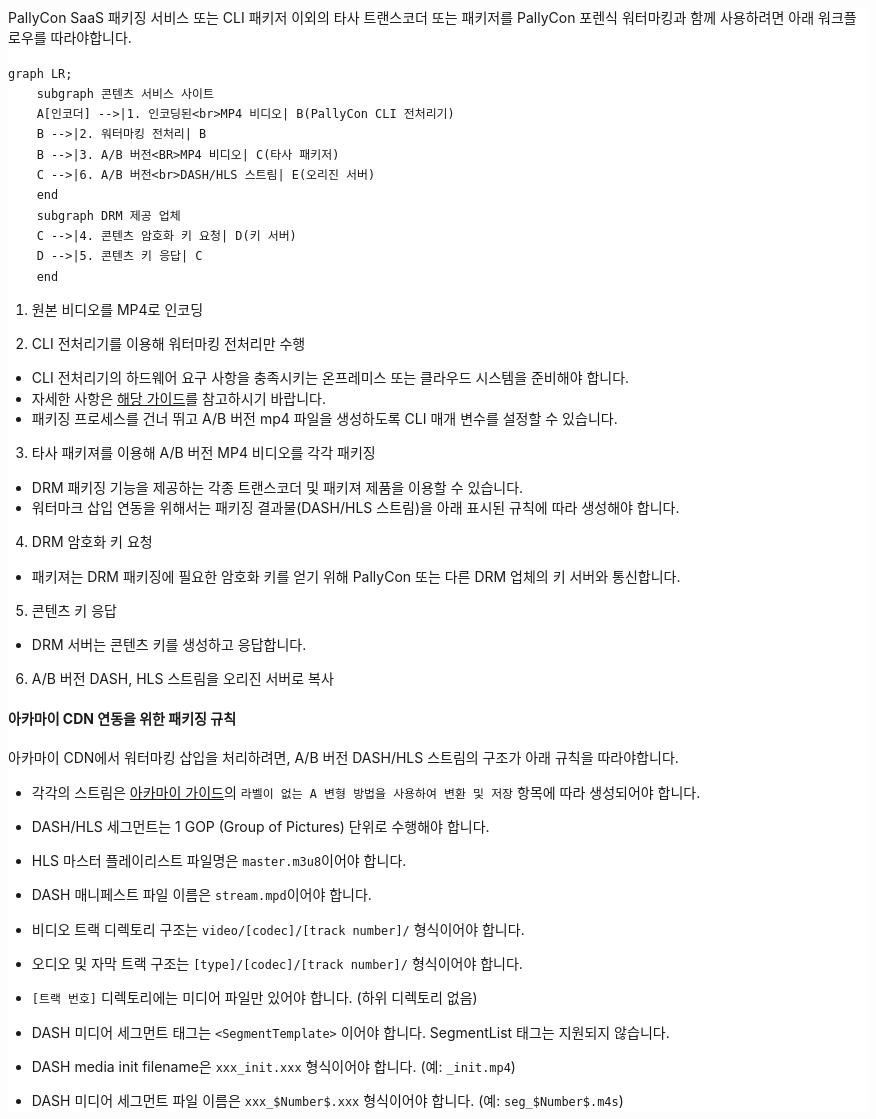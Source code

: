 PallyCon SaaS 패키징 서비스 또는 CLI 패키저 이외의 타사 트랜스코더 또는 패키저를 PallyCon 포렌식 워터마킹과 함께 사용하려면 아래 워크플로우를 따라야합니다.

```mermaid
graph LR;
    subgraph 콘텐츠 서비스 사이트
    A[인코더] -->|1. 인코딩된<br>MP4 비디오| B(PallyCon CLI 전처리기)
    B -->|2. 워터마킹 전처리| B
    B -->|3. A/B 버전<BR>MP4 비디오| C(타사 패키저)
    C -->|6. A/B 버전<br>DASH/HLS 스트림| E(오리진 서버)
    end
    subgraph DRM 제공 업체
    C -->|4. 콘텐츠 암호화 키 요청| D(키 서버)
    D -->|5. 콘텐츠 키 응답| C
    end
```

1. 원본 비디오를 MP4로 인코딩

2. CLI 전처리기를 이용해 워터마킹 전처리만 수행
- CLI 전처리기의 하드웨어 요구 사항을 충족시키는 온프레미스 또는 클라우드 시스템을 준비해야 합니다.
 - 자세한 사항은 [해당 가이드](../../preprocessing/cli-preprocessor/)를 참고하시기 바랍니다.
 - 패키징 프로세스를 건너 뛰고 A/B 버전 mp4 파일을 생성하도록 CLI 매개 변수를 설정할 수 있습니다.

3. 타사 패키져를 이용해 A/B 버전 MP4 비디오를 각각 패키징
 - DRM 패키징 기능을 제공하는 각종 트랜스코더 및 패키져 제품을 이용할 수 있습니다.
 - 워터마크 삽입 연동을 위해서는 패키징 결과물(DASH/HLS 스트림)을 아래 표시된 규칙에 따라 생성해야 합니다.

4. DRM 암호화 키 요청
 - 패키져는 DRM 패키징에 필요한 암호화 키를 얻기 위해 PallyCon 또는 다른 DRM 업체의 키 서버와 통신합니다.

5. 콘텐츠 키 응답
 - DRM 서버는 콘텐츠 키를 생성하고 응답합니다.

6. A/B 버전 DASH, HLS 스트림을 오리진 서버로 복사

#### 아카마이 CDN 연동을 위한 패키징 규칙

아카마이 CDN에서 워터마킹 삽입을 처리하려면, A/B 버전 DASH/HLS 스트림의 구조가 아래 규칙을 따라야합니다.

- 각각의 스트림은 [아카마이 가이드](https://learn.akamai.com/en-us/webhelp/adaptive-media-delivery/adaptive-media-delivery-implementation-guide/GUID-027068FD-3386-4E7C-A46C-B1B3010B39EF.html)의 `라벨이 없는 A 변형 방법을 사용하여 변환 및 저장` 항목에 따라 생성되어야 합니다.

- DASH/HLS 세그먼트는 1 GOP (Group of Pictures) 단위로 수행해야 합니다.

- HLS 마스터 플레이리스트 파일명은 `master.m3u8`이어야 합니다.

- DASH 매니페스트 파일 이름은 `stream.mpd`이어야 합니다.

- 비디오 트랙 디렉토리 구조는 `video/[codec]/[track number]/` 형식이어야 합니다.

- 오디오 및 자막 트랙 구조는 `[type]/[codec]/[track number]/` 형식이어야 합니다.

- `[트랙 번호]` 디렉토리에는 미디어 파일만 있어야 합니다. (하위 디렉토리 없음)

- DASH 미디어 세그먼트 태그는 `<SegmentTemplate>` 이어야 합니다. SegmentList 태그는 지원되지 않습니다.

- DASH media init filename은 `xxx_init.xxx` 형식이어야 합니다. (예: `_init.mp4`)

- DASH 미디어 세그먼트 파일 이름은 `xxx_$Number$.xxx` 형식이어야 합니다. (예: `seg_$Number$.m4s`)
